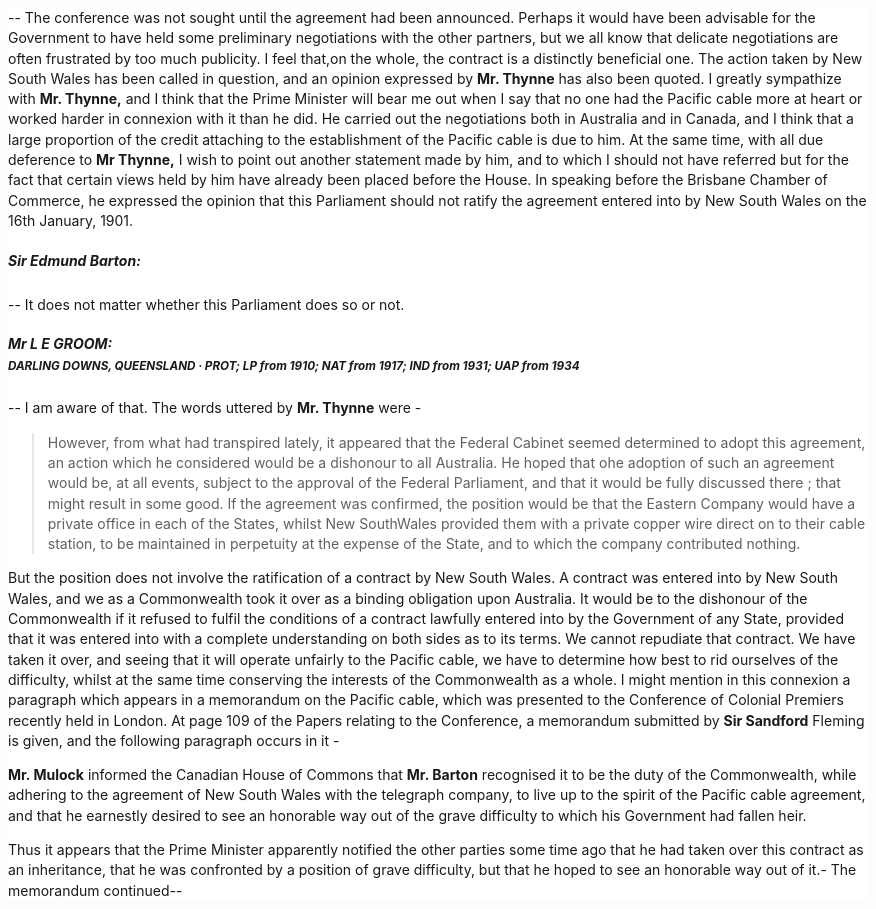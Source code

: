 -- The conference was not sought until the agreement had been announced. Perhaps it would have been advisable for the Government to have held some preliminary negotiations with the other partners, but we all know that delicate negotiations are often frustrated by too much publicity. I feel that,on the whole, the contract is a distinctly beneficial one. The action taken by New South Wales has been called in question, and an opinion expressed by  **Mr. Thynne**  has also been quoted. I greatly sympathize with  **Mr. Thynne,**  and I think that the Prime Minister will bear me out when I say that no one had the Pacific cable more at heart or worked harder in connexion with it than he did. He carried out the negotiations both in Australia and in Canada, and I think that a large proportion of the credit attaching to the establishment of the Pacific cable is due to him. At the same time, with all due deference to  **Mr Thynne,**  I wish to point out another statement made by him, and to which I should not have referred but for the fact that certain views held by him have already been placed before the House. In speaking before the Brisbane Chamber of Commerce, he expressed the opinion that this Parliament should not ratify the agreement entered into by New South Wales on the 16th January, 1901. 

##### Sir Edmund Barton:

-- It does not matter whether this Parliament does so or not. 

##### Mr L E GROOM:<br><small class="text-muted">DARLING DOWNS, QUEENSLAND &middot; PROT; LP from 1910; NAT from 1917; IND from 1931; UAP from 1934</small>

-- I am aware of that. The words uttered by  **Mr. Thynne**  were - 

  >However, from what had transpired lately, it appeared that the Federal Cabinet seemed determined to adopt this agreement, an action which he considered would be a dishonour to all Australia. He hoped that ohe adoption of such an agreement would be, at all events, subject to the approval of the Federal Parliament, and that it would be fully discussed there ; that might result in some good. If the agreement was confirmed, the position would be that the Eastern Company would have a private office in each of the States, whilst New SouthWales provided them with a private copper wire direct on to their cable station, to be maintained in perpetuity at the expense of the State, and to which the company contributed nothing. 

But the position does not involve the ratification of a contract by New South Wales. A contract was entered into by New South Wales, and we as a Commonwealth took it over as a binding obligation upon Australia. It would be to the dishonour of the Commonwealth if it refused to fulfil the conditions of a contract lawfully entered into by the Government of any State, provided that it was entered into with a complete understanding on both sides as to its terms. We cannot repudiate that contract. We have taken it over, and seeing that it will operate unfairly to the Pacific cable, we have to determine how best to rid ourselves of the difficulty, whilst at the same time conserving the interests of the Commonwealth as a whole. I might mention in this connexion a paragraph which appears in a memorandum on the Pacific cable, which was presented to the Conference of Colonial Premiers recently held in London. At page 109 of the Papers relating to the Conference, a memorandum submitted by  **Sir Sandford**  Fleming is given, and the following paragraph occurs in it - 

  >
 **Mr. Mulock** informed the Canadian House of Commons that  **Mr. Barton**  recognised it to be the duty of the Commonwealth, while adhering to the agreement of New South Wales with the telegraph company, to live up to the spirit of the Pacific cable agreement, and that he earnestly desired to see an honorable way out of the grave difficulty to which his Government had fallen heir. 

 Thus it appears that the Prime Minister apparently notified the other parties some time ago that he had taken over this contract as an inheritance, that he was confronted by a position of grave difficulty, but that he hoped to see an honorable way out of it.- The memorandum continued-- 
